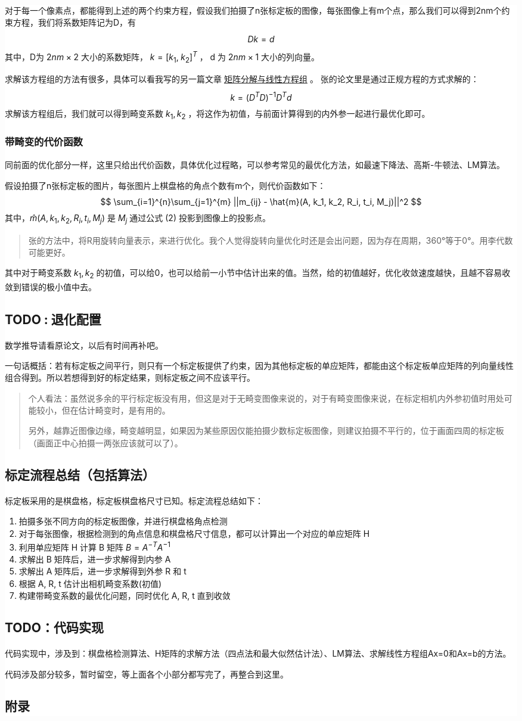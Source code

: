 对于每一个像素点，都能得到上述的两个约束方程，假设我们拍摄了n张标定板的图像，每张图像上有m个点，那么我们可以得到2nm个约束方程，我们将系数矩阵记为D，有
$$
Dk=d
$$
其中，D为 $2nm \times 2$ 大小的系数矩阵， $k = [k_1, \; k_2]^T$ ， d 为 $2nm \times 1$ 大小的列向量。

求解该方程组的方法有很多，具体可以看我写的另一篇文章 [矩阵分解与线性方程组]() 。 张的论文里是通过正规方程的方式求解的：
$$
k = (D^TD)^{-1}D^Td
$$
求解该方程组后，我们就可以得到畸变系数 $k_1, k_2$ ，将这作为初值，与前面计算得到的内外参一起进行最优化即可。

### 带畸变的代价函数

同前面的优化部分一样，这里只给出代价函数，具体优化过程略，可以参考常见的最优化方法，如最速下降法、高斯-牛顿法、LM算法。

假设拍摄了n张标定板的图片，每张图片上棋盘格的角点个数有m个，则代价函数如下：
$$
\sum_{i=1}^{n}\sum_{j=1}^{m} ||m_{ij} - \hat{m}(A, k_1, k_2, R_i, t_i, M_j)||^2
$$
其中，$\hat{m}(A, k_1, k_2, R_i, t_i, M_j)$ 是 $M_j$ 通过公式 (2) 投影到图像上的投影点。

> 张的方法中，将R用旋转向量表示，来进行优化。我个人觉得旋转向量优化时还是会出问题，因为存在周期，360°等于0°。用李代数可能更好。

其中对于畸变系数 $k_1, k_2$ 的初值，可以给0，也可以给前一小节中估计出来的值。当然，给的初值越好，优化收敛速度越快，且越不容易收敛到错误的极小值中去。

## TODO : 退化配置

数学推导请看原论文，以后有时间再补吧。

一句话概括：若有标定板之间平行，则只有一个标定板提供了约束，因为其他标定板的单应矩阵，都能由这个标定板单应矩阵的列向量线性组合得到。所以若想得到好的标定结果，则标定板之间不应该平行。

> 个人看法：虽然说多余的平行标定板没有用，但这是对于无畸变图像来说的，对于有畸变图像来说，在标定相机内外参初值时用处可能较小，但在估计畸变时，是有用的。
>
> 另外，越靠近图像边缘，畸变越明显，如果因为某些原因仅能拍摄少数标定板图像，则建议拍摄不平行的，位于画面四周的标定板（画面正中心拍摄一两张应该就可以了）。

## 标定流程总结（包括算法）

标定板采用的是棋盘格，标定板棋盘格尺寸已知。标定流程总结如下：

1. 拍摄多张不同方向的标定板图像，并进行棋盘格角点检测
2. 对于每张图像，根据检测到的角点信息和棋盘格尺寸信息，都可以计算出一个对应的单应矩阵 H 
3. 利用单应矩阵 H 计算 B 矩阵 $B = A^{-T}A^{-1}$ 
4. 求解出 B 矩阵后，进一步求解得到内参 A
5. 求解出 A 矩阵后，进一步求解得到外参 R 和 t
6. 根据 A, R, t 估计出相机畸变系数(初值)
7. 构建带畸变系数的最优化问题，同时优化 A, R, t 直到收敛

## TODO：代码实现

代码实现中，涉及到：棋盘格检测算法、H矩阵的求解方法（四点法和最大似然估计法）、LM算法、求解线性方程组Ax=0和Ax=b的方法。

代码涉及部分较多，暂时留空，等上面各个小部分都写完了，再整合到这里。

## 附录

